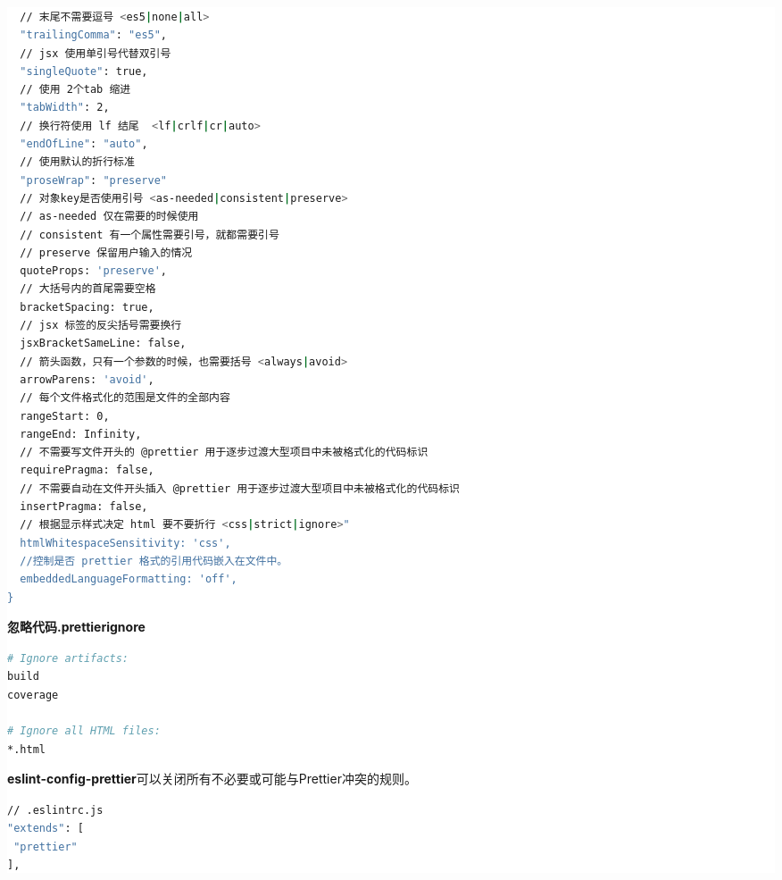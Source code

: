 ```bash
  // 末尾不需要逗号 <es5|none|all>
  "trailingComma": "es5",
  // jsx 使用单引号代替双引号
  "singleQuote": true,
  // 使用 2个tab 缩进
  "tabWidth": 2,
  // 换行符使用 lf 结尾  <lf|crlf|cr|auto>
  "endOfLine": "auto",
  // 使用默认的折行标准
  "proseWrap": "preserve"
  // 对象key是否使用引号 <as-needed|consistent|preserve>
  // as-needed 仅在需要的时候使用
  // consistent 有一个属性需要引号，就都需要引号
  // preserve 保留用户输入的情况
  quoteProps: 'preserve',
  // 大括号内的首尾需要空格
  bracketSpacing: true,
  // jsx 标签的反尖括号需要换行
  jsxBracketSameLine: false,
  // 箭头函数，只有一个参数的时候，也需要括号 <always|avoid>
  arrowParens: 'avoid',
  // 每个文件格式化的范围是文件的全部内容
  rangeStart: 0,
  rangeEnd: Infinity,
  // 不需要写文件开头的 @prettier 用于逐步过渡大型项目中未被格式化的代码标识
  requirePragma: false,
  // 不需要自动在文件开头插入 @prettier 用于逐步过渡大型项目中未被格式化的代码标识
  insertPragma: false,
  // 根据显示样式决定 html 要不要折行 <css|strict|ignore>"
  htmlWhitespaceSensitivity: 'css',
  //控制是否 prettier 格式的引用代码嵌入在文件中。
  embeddedLanguageFormatting: 'off',
}
```

**忽略代码.prettierignore**

```bash
# Ignore artifacts:
build
coverage

# Ignore all HTML files:
*.html
```

**eslint-config-prettier**可以关闭所有不必要或可能与Prettier冲突的规则。

```bash
// .eslintrc.js
"extends": [
 "prettier"
],
```

